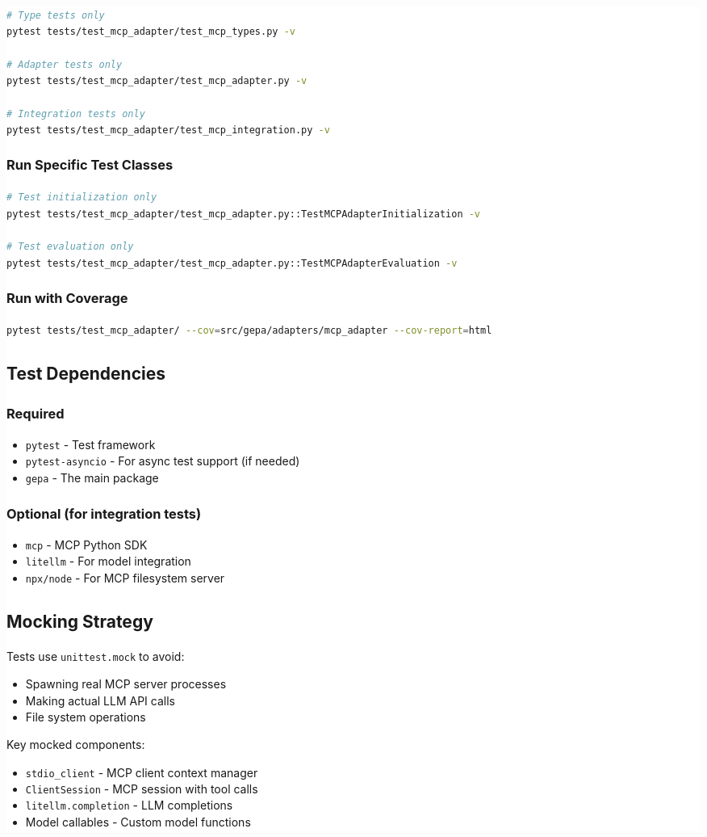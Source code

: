 ```bash
# Type tests only
pytest tests/test_mcp_adapter/test_mcp_types.py -v

# Adapter tests only
pytest tests/test_mcp_adapter/test_mcp_adapter.py -v

# Integration tests only
pytest tests/test_mcp_adapter/test_mcp_integration.py -v
```

### Run Specific Test Classes

```bash
# Test initialization only
pytest tests/test_mcp_adapter/test_mcp_adapter.py::TestMCPAdapterInitialization -v

# Test evaluation only
pytest tests/test_mcp_adapter/test_mcp_adapter.py::TestMCPAdapterEvaluation -v
```

### Run with Coverage

```bash
pytest tests/test_mcp_adapter/ --cov=src/gepa/adapters/mcp_adapter --cov-report=html
```

## Test Dependencies

### Required

- `pytest` - Test framework
- `pytest-asyncio` - For async test support (if needed)
- `gepa` - The main package

### Optional (for integration tests)

- `mcp` - MCP Python SDK
- `litellm` - For model integration
- `npx/node` - For MCP filesystem server

## Mocking Strategy

Tests use `unittest.mock` to avoid:
- Spawning real MCP server processes
- Making actual LLM API calls
- File system operations

Key mocked components:
- `stdio_client` - MCP client context manager
- `ClientSession` - MCP session with tool calls
- `litellm.completion` - LLM completions
- Model callables - Custom model functions

